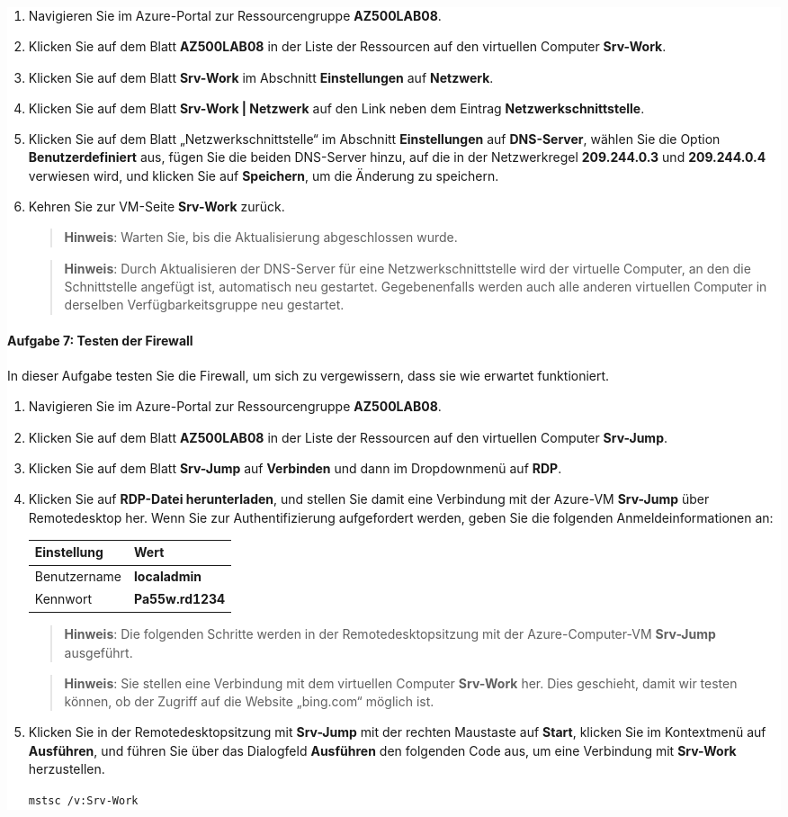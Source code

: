 1. Navigieren Sie im Azure-Portal zur Ressourcengruppe **AZ500LAB08**.

2. Klicken Sie auf dem Blatt **AZ500LAB08** in der Liste der Ressourcen auf den virtuellen Computer **Srv-Work**.

3. Klicken Sie auf dem Blatt **Srv-Work** im Abschnitt **Einstellungen** auf **Netzwerk**.

4. Klicken Sie auf dem Blatt **Srv-Work \| Netzwerk** auf den Link neben dem Eintrag **Netzwerkschnittstelle**.

5. Klicken Sie auf dem Blatt „Netzwerkschnittstelle“ im Abschnitt **Einstellungen** auf **DNS-Server**, wählen Sie die Option **Benutzerdefiniert** aus, fügen Sie die beiden DNS-Server hinzu, auf die in der Netzwerkregel **209.244.0.3** und **209.244.0.4** verwiesen wird, und klicken Sie auf **Speichern**, um die Änderung zu speichern.

6. Kehren Sie zur VM-Seite **Srv-Work** zurück.

    >**Hinweis**: Warten Sie, bis die Aktualisierung abgeschlossen wurde.

    >**Hinweis**: Durch Aktualisieren der DNS-Server für eine Netzwerkschnittstelle wird der virtuelle Computer, an den die Schnittstelle angefügt ist, automatisch neu gestartet. Gegebenenfalls werden auch alle anderen virtuellen Computer in derselben Verfügbarkeitsgruppe neu gestartet.

#### <a name="task-7-test-the-firewall"></a>Aufgabe 7: Testen der Firewall

In dieser Aufgabe testen Sie die Firewall, um sich zu vergewissern, dass sie wie erwartet funktioniert.

1. Navigieren Sie im Azure-Portal zur Ressourcengruppe **AZ500LAB08**.

2. Klicken Sie auf dem Blatt **AZ500LAB08** in der Liste der Ressourcen auf den virtuellen Computer **Srv-Jump**.

3. Klicken Sie auf dem Blatt **Srv-Jump** auf **Verbinden** und dann im Dropdownmenü auf **RDP**. 

4. Klicken Sie auf **RDP-Datei herunterladen**, und stellen Sie damit eine Verbindung mit der Azure-VM **Srv-Jump** über Remotedesktop her. Wenn Sie zur Authentifizierung aufgefordert werden, geben Sie die folgenden Anmeldeinformationen an:

   |Einstellung|Wert|
   |---|---|
   |Benutzername|**localadmin**|
   |Kennwort|**Pa55w.rd1234**|

    >**Hinweis**: Die folgenden Schritte werden in der Remotedesktopsitzung mit der Azure-Computer-VM **Srv-Jump** ausgeführt. 

    >**Hinweis**: Sie stellen eine Verbindung mit dem virtuellen Computer **Srv-Work** her. Dies geschieht, damit wir testen können, ob der Zugriff auf die Website „bing.com“ möglich ist.  

5. Klicken Sie in der Remotedesktopsitzung mit **Srv-Jump** mit der rechten Maustaste auf **Start**, klicken Sie im Kontextmenü auf **Ausführen**, und führen Sie über das Dialogfeld **Ausführen** den folgenden Code aus, um eine Verbindung mit **Srv-Work** herzustellen. 

    ```
    mstsc /v:Srv-Work
    ```
